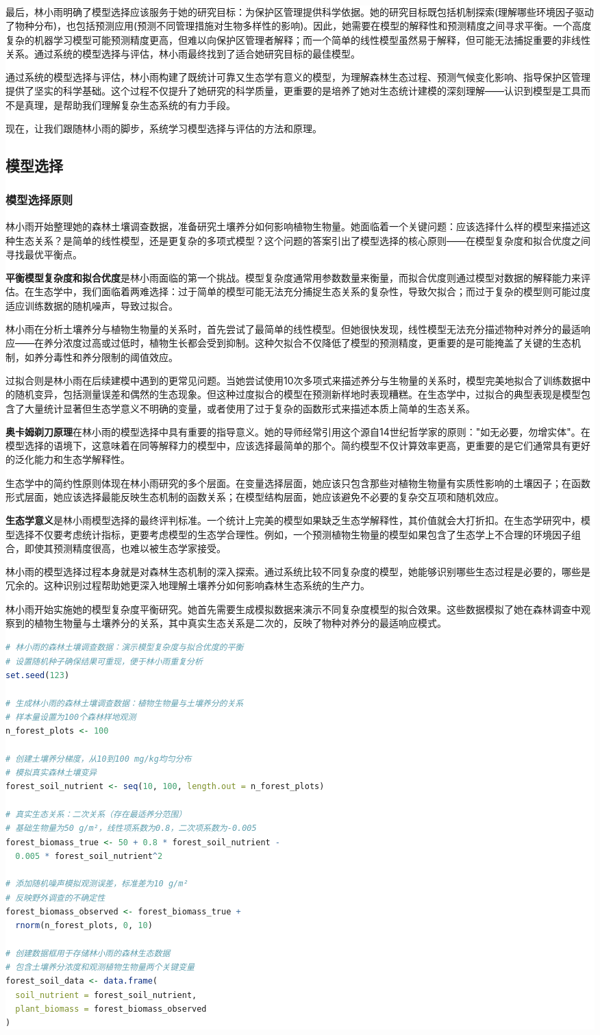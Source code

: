 最后，林小雨明确了模型选择应该服务于她的研究目标：为保护区管理提供科学依据。她的研究目标既包括机制探索(理解哪些环境因子驱动了物种分布)，也包括预测应用(预测不同管理措施对生物多样性的影响)。因此，她需要在模型的解释性和预测精度之间寻求平衡。一个高度复杂的机器学习模型可能预测精度更高，但难以向保护区管理者解释；而一个简单的线性模型虽然易于解释，但可能无法捕捉重要的非线性关系。通过系统的模型选择与评估，林小雨最终找到了适合她研究目标的最佳模型。

通过系统的模型选择与评估，林小雨构建了既统计可靠又生态学有意义的模型，为理解森林生态过程、预测气候变化影响、指导保护区管理提供了坚实的科学基础。这个过程不仅提升了她研究的科学质量，更重要的是培养了她对生态统计建模的深刻理解——认识到模型是工具而不是真理，是帮助我们理解复杂生态系统的有力手段。

现在，让我们跟随林小雨的脚步，系统学习模型选择与评估的方法和原理。

## 模型选择

### 模型选择原则

林小雨开始整理她的森林土壤调查数据，准备研究土壤养分如何影响植物生物量。她面临着一个关键问题：应该选择什么样的模型来描述这种生态关系？是简单的线性模型，还是更复杂的多项式模型？这个问题的答案引出了模型选择的核心原则——在模型复杂度和拟合优度之间寻找最优平衡点。

**平衡模型复杂度和拟合优度**是林小雨面临的第一个挑战。模型复杂度通常用参数数量来衡量，而拟合优度则通过模型对数据的解释能力来评估。在生态学中，我们面临着两难选择：过于简单的模型可能无法充分捕捉生态关系的复杂性，导致欠拟合；而过于复杂的模型则可能过度适应训练数据的随机噪声，导致过拟合。

林小雨在分析土壤养分与植物生物量的关系时，首先尝试了最简单的线性模型。但她很快发现，线性模型无法充分描述物种对养分的最适响应——在养分浓度过高或过低时，植物生长都会受到抑制。这种欠拟合不仅降低了模型的预测精度，更重要的是可能掩盖了关键的生态机制，如养分毒性和养分限制的阈值效应。

过拟合则是林小雨在后续建模中遇到的更常见问题。当她尝试使用10次多项式来描述养分与生物量的关系时，模型完美地拟合了训练数据中的随机变异，包括测量误差和偶然的生态现象。但这种过度拟合的模型在预测新样地时表现糟糕。在生态学中，过拟合的典型表现是模型包含了大量统计显著但生态学意义不明确的变量，或者使用了过于复杂的函数形式来描述本质上简单的生态关系。

**奥卡姆剃刀原理**在林小雨的模型选择中具有重要的指导意义。她的导师经常引用这个源自14世纪哲学家的原则："如无必要，勿增实体"。在模型选择的语境下，这意味着在同等解释力的模型中，应该选择最简单的那个。简约模型不仅计算效率更高，更重要的是它们通常具有更好的泛化能力和生态学解释性。

生态学中的简约性原则体现在林小雨研究的多个层面。在变量选择层面，她应该只包含那些对植物生物量有实质性影响的土壤因子；在函数形式层面，她应该选择最能反映生态机制的函数关系；在模型结构层面，她应该避免不必要的复杂交互项和随机效应。

**生态学意义**是林小雨模型选择的最终评判标准。一个统计上完美的模型如果缺乏生态学解释性，其价值就会大打折扣。在生态学研究中，模型选择不仅要考虑统计指标，更要考虑模型的生态学合理性。例如，一个预测植物生物量的模型如果包含了生态学上不合理的环境因子组合，即使其预测精度很高，也难以被生态学家接受。

林小雨的模型选择过程本身就是对森林生态机制的深入探索。通过系统比较不同复杂度的模型，她能够识别哪些生态过程是必要的，哪些是冗余的。这种识别过程帮助她更深入地理解土壤养分如何影响森林生态系统的生产力。

林小雨开始实施她的模型复杂度平衡研究。她首先需要生成模拟数据来演示不同复杂度模型的拟合效果。这些数据模拟了她在森林调查中观察到的植物生物量与土壤养分的关系，其中真实生态关系是二次的，反映了物种对养分的最适响应模式。


``` r
# 林小雨的森林土壤调查数据：演示模型复杂度与拟合优度的平衡
# 设置随机种子确保结果可重现，便于林小雨重复分析
set.seed(123)

# 生成林小雨的森林土壤调查数据：植物生物量与土壤养分的关系
# 样本量设置为100个森林样地观测
n_forest_plots <- 100

# 创建土壤养分梯度，从10到100 mg/kg均匀分布
# 模拟真实森林土壤变异
forest_soil_nutrient <- seq(10, 100, length.out = n_forest_plots)

# 真实生态关系：二次关系（存在最适养分范围）
# 基础生物量为50 g/m²，线性项系数为0.8，二次项系数为-0.005
forest_biomass_true <- 50 + 0.8 * forest_soil_nutrient -
  0.005 * forest_soil_nutrient^2

# 添加随机噪声模拟观测误差，标准差为10 g/m²
# 反映野外调查的不确定性
forest_biomass_observed <- forest_biomass_true +
  rnorm(n_forest_plots, 0, 10)

# 创建数据框用于存储林小雨的森林生态数据
# 包含土壤养分浓度和观测植物生物量两个关键变量
forest_soil_data <- data.frame(
  soil_nutrient = forest_soil_nutrient,
  plant_biomass = forest_biomass_observed
)
```